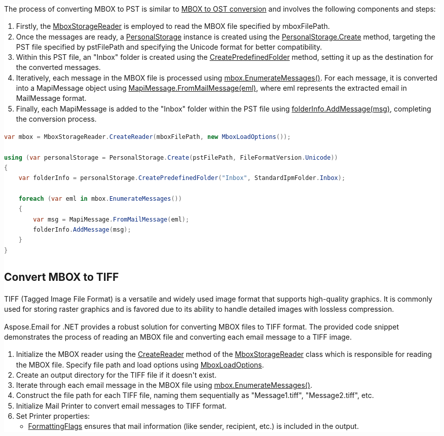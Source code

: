 The process of converting MBOX to PST is similar to [MBOX to OST conversion](#convert-mbox-to-ost) and involves the following components and steps:
1. Firstly, the [MboxStorageReader](https://reference.aspose.com/email/net/aspose.email.storage.mbox/mboxstoragereader/#mboxstoragereader-class) is employed to read the MBOX file specified by mboxFilePath.
2. Once the messages are ready, a [PersonalStorage](https://reference.aspose.com/email/net/aspose.email.storage.pst/personalstorage/#personalstorage-class) instance is created using the [PersonalStorage.Create](https://reference.aspose.com/email/net/aspose.email.storage.pst/personalstorage/create/#create_4) method, targeting the PST file specified by pstFilePath and specifying the Unicode format for better compatibility. 
3. Within this PST file, an "Inbox" folder is created using the [CreatePredefinedFolder](https://reference.aspose.com/email/net/aspose.email.storage.pst/personalstorage/createpredefinedfolder/#createpredefinedfolder) method, setting it up as the destination for the converted messages. 
4. Iteratively, each message in the MBOX file is processed using [mbox.EnumerateMessages()](https://reference.aspose.com/email/net/aspose.email.storage.mbox/mboxstoragereader/enumeratemessages/#enumeratemessages). For each message, it is converted into a MapiMessage object using [MapiMessage.FromMailMessage(eml)](https://reference.aspose.com/email/net/aspose.email.mapi/mapimessage/frommailmessage/#frommailmessage_3), where eml represents the extracted email in MailMessage format. 
5. Finally, each MapiMessage is added to the "Inbox" folder within the PST file using [folderInfo.AddMessage(msg)](https://reference.aspose.com/email/net/aspose.email.storage.pst/folderinfo/addmessage/), completing the conversion process.


```cs
var mbox = MboxStorageReader.CreateReader(mboxFilePath, new MboxLoadOptions());

using (var personalStorage = PersonalStorage.Create(pstFilePath, FileFormatVersion.Unicode))
{
    var folderInfo = personalStorage.CreatePredefinedFolder("Inbox", StandardIpmFolder.Inbox);

    foreach (var eml in mbox.EnumerateMessages())
    {
        var msg = MapiMessage.FromMailMessage(eml);
        folderInfo.AddMessage(msg);
    }
}
```

## **Convert MBOX to TIFF**

TIFF (Tagged Image File Format) is a versatile and widely used image format that supports high-quality graphics. It is commonly used for storing raster graphics and is favored due to its ability to handle detailed images with lossless compression. 

Aspose.Email for .NET provides a robust solution for converting MBOX files to TIFF format. The provided code snippet demonstrates the process of reading an MBOX file and converting each email message to a TIFF image.

1. Initialize the MBOX reader using the [CreateReader](https://reference.aspose.com/email/net/aspose.email.storage.mbox/mboxstoragereader/createreader/#createreader_2) method of the [MboxStorageReader](https://reference.aspose.com/email/net/aspose.email.storage.mbox/mboxstoragereader/#mboxstoragereader-class) class which is responsible for reading the MBOX file. Specify file path and load options using [MboxLoadOptions](https://reference.aspose.com/email/net/aspose.email.storage.mbox/mboxloadoptions/).
2. Create an output directory for the TIFF file if it doesn't exist.
3. Iterate through each email message in the MBOX file using [mbox.EnumerateMessages()](https://reference.aspose.com/email/net/aspose.email.storage.mbox/mboxstoragereader/enumeratemessages/#enumeratemessages).
4. Construct the file path for each TIFF file, naming them sequentially as "Message1.tiff", "Message2.tiff", etc.
5. Initialize Mail Printer to convert email messages to TIFF format.
6. Set Printer properties:
    - [FormattingFlags](https://reference.aspose.com/email/net/aspose.email.printing/mailprinter/formattingflags/#mailprinterformattingflags-property) ensures that mail information (like sender, recipient, etc.) is included in the output.